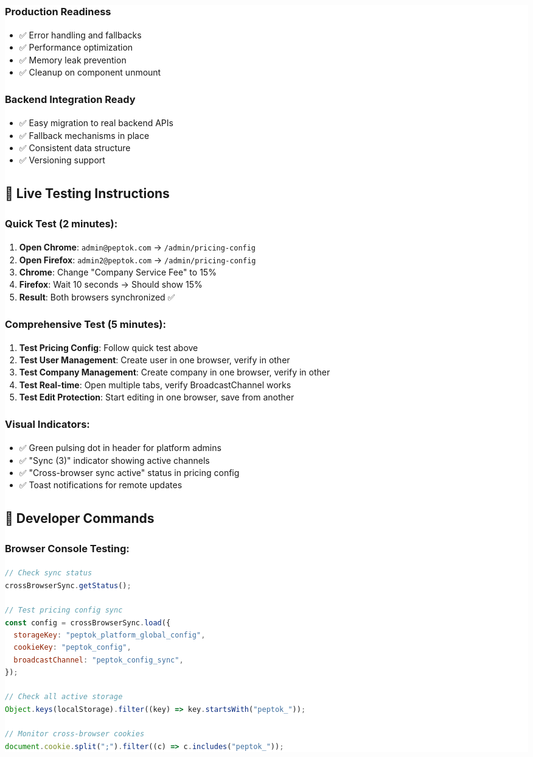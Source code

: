 ### Production Readiness

- ✅ Error handling and fallbacks
- ✅ Performance optimization
- ✅ Memory leak prevention
- ✅ Cleanup on component unmount

### Backend Integration Ready

- ✅ Easy migration to real backend APIs
- ✅ Fallback mechanisms in place
- ✅ Consistent data structure
- ✅ Versioning support

## 🎯 Live Testing Instructions

### Quick Test (2 minutes):

1. **Open Chrome**: `admin@peptok.com` → `/admin/pricing-config`
2. **Open Firefox**: `admin2@peptok.com` → `/admin/pricing-config`
3. **Chrome**: Change "Company Service Fee" to 15%
4. **Firefox**: Wait 10 seconds → Should show 15%
5. **Result**: Both browsers synchronized ✅

### Comprehensive Test (5 minutes):

1. **Test Pricing Config**: Follow quick test above
2. **Test User Management**: Create user in one browser, verify in other
3. **Test Company Management**: Create company in one browser, verify in other
4. **Test Real-time**: Open multiple tabs, verify BroadcastChannel works
5. **Test Edit Protection**: Start editing in one browser, save from another

### Visual Indicators:

- ✅ Green pulsing dot in header for platform admins
- ✅ "Sync (3)" indicator showing active channels
- ✅ "Cross-browser sync active" status in pricing config
- ✅ Toast notifications for remote updates

## 📝 Developer Commands

### Browser Console Testing:

```javascript
// Check sync status
crossBrowserSync.getStatus();

// Test pricing config sync
const config = crossBrowserSync.load({
  storageKey: "peptok_platform_global_config",
  cookieKey: "peptok_config",
  broadcastChannel: "peptok_config_sync",
});

// Check all active storage
Object.keys(localStorage).filter((key) => key.startsWith("peptok_"));

// Monitor cross-browser cookies
document.cookie.split(";").filter((c) => c.includes("peptok_"));
```
